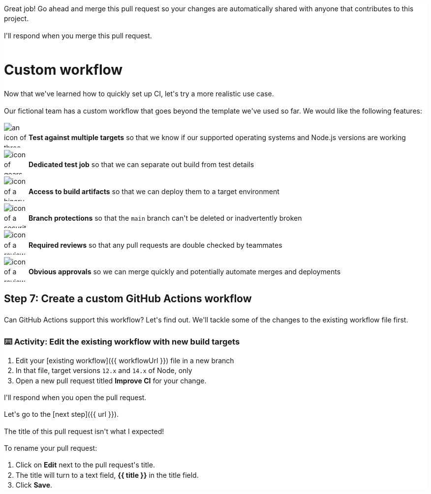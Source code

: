 Great job! Go ahead and merge this pull request so your changes are automatically shared with anyone that contributes to this project.

I'll respond when you merge this pull request.


# Custom workflow

Now that we've learned how to quickly set up CI, let's try a more realistic use case.

Our fictional team has a custom workflow that goes beyond the template we've used so far. We would like the following features:

<img alt="an icon of three gears" align="left" width="50" height="50" src="https://user-images.githubusercontent.com/6351798/88609410-48241f80-d041-11ea-85ad-b77a5d08bfd1.png"><br/>
**Test against multiple targets** so that we know if our supported operating systems and Node.js versions are working

<img alt="icon of gears indicating relationship between multiple jobs" align="left" width="50" height="50" src="https://user-images.githubusercontent.com/6351798/88609439-55410e80-d041-11ea-8186-09b2008e2572.png"><br/>
**Dedicated test job** so that we can separate out build from test details

<img alt="icon of a binary file" align="left" width="50" height="50" src="https://user-images.githubusercontent.com/6351798/88609455-5ffba380-d041-11ea-9e29-c2bac7a8dfd4.png"><br/>
**Access to build artifacts** so that we can deploy them to a target environment

<img alt="icon of a security shield indicating branch protections" align="left" width="50" height="50" src="https://user-images.githubusercontent.com/6351798/88609465-6a1da200-d041-11ea-9c4c-55ffe90a3e72.png"><br/>
**Branch protections** so that the `main` branch can't be deleted or inadvertently broken

<img alt="icon of a review approval" align="left" width="50" height="50" src="https://user-images.githubusercontent.com/6351798/88609558-9df8c780-d041-11ea-906f-dd23efd9f65c.png"><br/>
**Required reviews** so that any pull requests are double checked by teammates

<img alt="icon of a review approval" align="left" width="50" height="50" src="https://user-images.githubusercontent.com/6351798/88609481-73a70a00-d041-11ea-959d-27b33c2d4028.png"><br/>
**Obvious approvals** so we can merge quickly and potentially automate merges and deployments

## Step 7: Create a custom GitHub Actions workflow

Can GitHub Actions support this workflow? Let's find out. We'll tackle some of the changes to the existing workflow file first.

### :keyboard: Activity: Edit the existing workflow with new build targets

1. Edit your [existing workflow]({{ workflowUrl }}) file in a new branch
2. In that file, target versions `12.x` and `14.x` of Node, only
3. Open a new pull request titled **Improve CI** for your change.

I'll respond when you open the pull request.


Let's go to the [next step]({{ url }}).


The title of this pull request isn't what I expected!

To rename your pull request:
1. Click on **Edit** next to the pull request's title. 
1. The title will turn to a text field, **{{ title }}** in the title field.
1. Click **Save**.
